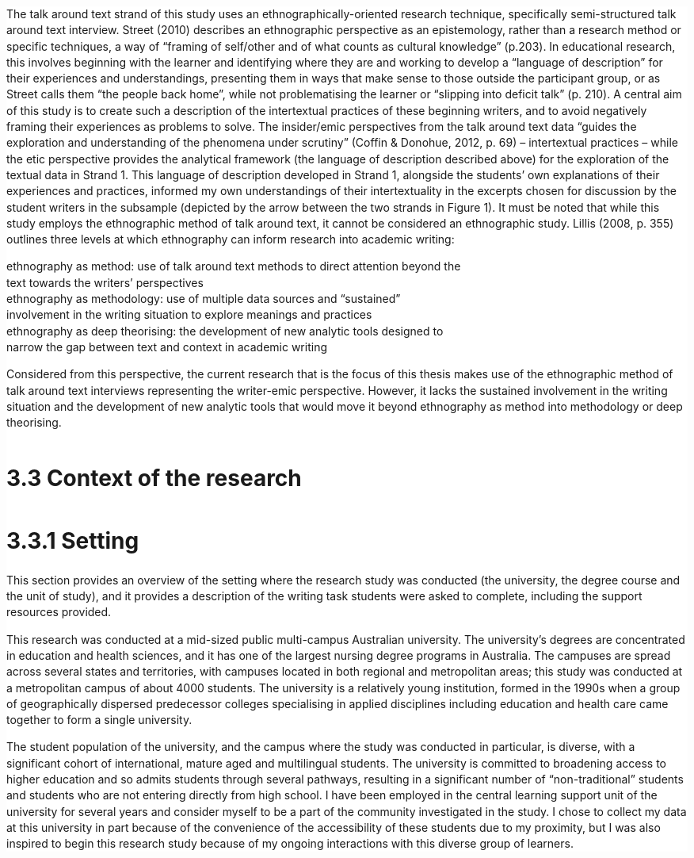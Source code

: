 The talk around text strand of this study uses an ethnographically-oriented research technique, specifically semi-structured talk around text interview. Street (2010) describes an ethnographic perspective as an epistemology, rather than a research method or specific techniques, a way of “framing of self/other and of what counts as cultural knowledge” (p.203). In educational research, this involves beginning with the learner and identifying where they are and working to develop a “language of description” for their experiences and understandings, presenting them in ways that make sense to those outside the participant group, or as Street calls them “the people back home”, while not problematising the learner or “slipping into deficit talk” (p. 210). A central aim of this study is to create such a description of the intertextual practices of these beginning writers, and to avoid negatively framing their experiences as problems to solve. The insider/emic perspectives from the talk around text data “guides the exploration and understanding of the phenomena under scrutiny” (Coffin & Donohue, 2012, p. 69) – intertextual practices – while the etic perspective provides the analytical framework (the language of description described above) for the exploration of the textual data in Strand 1. This language of description developed in Strand 1, alongside the students’ own explanations of their experiences and practices, informed my own understandings of their intertextuality in the excerpts chosen for discussion by the student writers in the subsample (depicted by the arrow between the two strands in Figure 1). It must be noted that while this study employs the ethnographic method of talk around text, it cannot be considered an ethnographic study. Lillis (2008, p. 355) outlines three levels at which ethnography can inform research into academic writing:

ethnography as method: use of talk around text methods to direct attention beyond the   
text towards the writers’ perspectives   
ethnography as methodology: use of multiple data sources and “sustained”   
involvement in the writing situation to explore meanings and practices   
ethnography as deep theorising: the development of new analytic tools designed to   
narrow the gap between text and context in academic writing

Considered from this perspective, the current research that is the focus of this thesis makes use of the ethnographic method of talk around text interviews representing the writer-emic perspective. However, it lacks the sustained involvement in the writing situation and the development of new analytic tools that would move it beyond ethnography as method into methodology or deep theorising.

# 3.3 Context of the research

# 3.3.1 Setting

This section provides an overview of the setting where the research study was conducted (the university, the degree course and the unit of study), and it provides a description of the writing task students were asked to complete, including the support resources provided.

This research was conducted at a mid-sized public multi-campus Australian university. The university’s degrees are concentrated in education and health sciences, and it has one of the largest nursing degree programs in Australia. The campuses are spread across several states and territories, with campuses located in both regional and metropolitan areas; this study was conducted at a metropolitan campus of about 4000 students. The university is a relatively young institution, formed in the 1990s when a group of geographically dispersed predecessor colleges specialising in applied disciplines including education and health care came together to form a single university.

The student population of the university, and the campus where the study was conducted in particular, is diverse, with a significant cohort of international, mature aged and multilingual students. The university is committed to broadening access to higher education and so admits students through several pathways, resulting in a significant number of “non-traditional” students and students who are not entering directly from high school. I have been employed in the central learning support unit of the university for several years and consider myself to be a part of the community investigated in the study. I chose to collect my data at this university in part because of the convenience of the accessibility of these students due to my proximity, but I was also inspired to begin this research study because of my ongoing interactions with this diverse group of learners.
